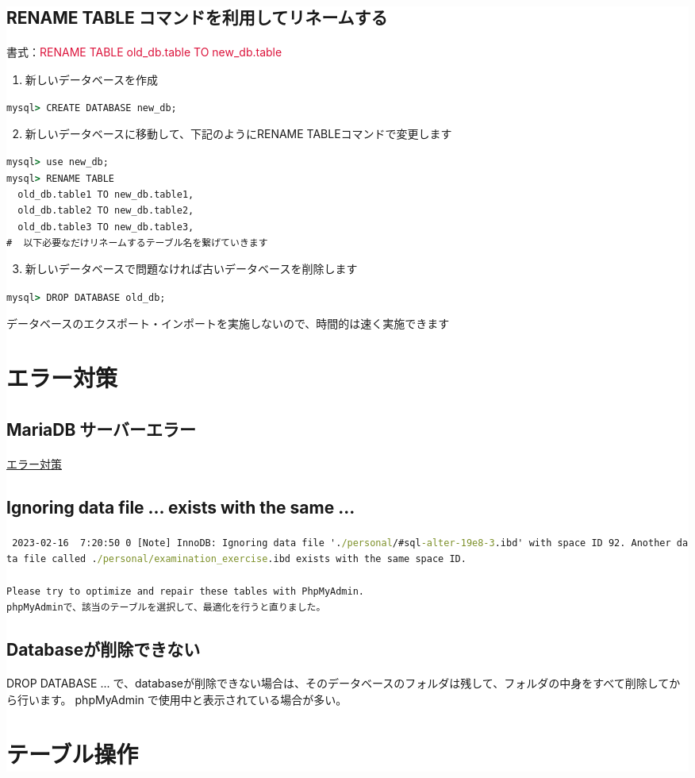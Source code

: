 ## RENAME TABLE コマンドを利用してリネームする

書式：<span style="color:crimson;">RENAME TABLE old_db.table TO new_db.table</span>

1. 新しいデータベースを作成
```cmd
mysql> CREATE DATABASE new_db;
```

2. 新しいデータベースに移動して、下記のようにRENAME TABLEコマンドで変更します
```cmd
mysql> use new_db;
mysql> RENAME TABLE
  old_db.table1 TO new_db.table1,
  old_db.table2 TO new_db.table2,
  old_db.table3 TO new_db.table3,
#  以下必要なだけリネームするテーブル名を繋げていきます

```
3. 新しいデータベースで問題なければ古いデータベースを削除します
```cmd
mysql> DROP DATABASE old_db;
```

データベースのエクスポート・インポートを実施しないので、時間的は速く実施できます


# エラー対策

## MariaDB サーバーエラー

[エラー対策](#mysql_error-対応)

## Ignoring data file ... exists with the same ...
```cmd
 2023-02-16  7:20:50 0 [Note] InnoDB: Ignoring data file './personal/#sql-alter-19e8-3.ibd' with space ID 92. Another data file called ./personal/examination_exercise.ibd exists with the same space ID.
 
Please try to optimize and repair these tables with PhpMyAdmin.
phpMyAdminで、該当のテーブルを選択して、最適化を行うと直りました。
```

## Databaseが削除できない

DROP DATABASE ... で、databaseが削除できない場合は、そのデータベースのフォルダは残して、フォルダの中身をすべて削除してから行います。
phpMyAdmin で使用中と表示されている場合が多い。

# テーブル操作

